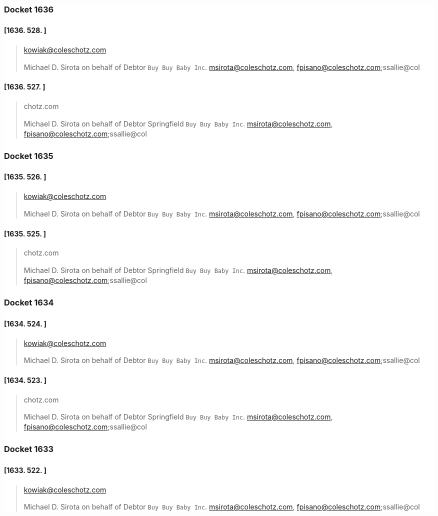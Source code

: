 ### Docket 1636

#### [1636. 528. ]
> kowiak@coleschotz.com
> 
> Michael D. Sirota on behalf of Debtor `Buy Buy Baby Inc`. msirota@coleschotz.com, fpisano@coleschotz.com;ssallie@col

#### [1636. 527. ]
> chotz.com
> 
> Michael D. Sirota on behalf of Debtor Springfield `Buy Buy Baby Inc`. msirota@coleschotz.com, fpisano@coleschotz.com;ssallie@col

### Docket 1635

#### [1635. 526. ]
> kowiak@coleschotz.com
> 
> Michael D. Sirota on behalf of Debtor `Buy Buy Baby Inc`. msirota@coleschotz.com, fpisano@coleschotz.com;ssallie@col

#### [1635. 525. ]
> chotz.com
> 
> Michael D. Sirota on behalf of Debtor Springfield `Buy Buy Baby Inc`. msirota@coleschotz.com, fpisano@coleschotz.com;ssallie@col

### Docket 1634

#### [1634. 524. ]
> kowiak@coleschotz.com
> 
> Michael D. Sirota on behalf of Debtor `Buy Buy Baby Inc`. msirota@coleschotz.com, fpisano@coleschotz.com;ssallie@col

#### [1634. 523. ]
> chotz.com
> 
> Michael D. Sirota on behalf of Debtor Springfield `Buy Buy Baby Inc`. msirota@coleschotz.com, fpisano@coleschotz.com;ssallie@col

### Docket 1633

#### [1633. 522. ]
> kowiak@coleschotz.com
> 
> Michael D. Sirota on behalf of Debtor `Buy Buy Baby Inc`. msirota@coleschotz.com, fpisano@coleschotz.com;ssallie@col
